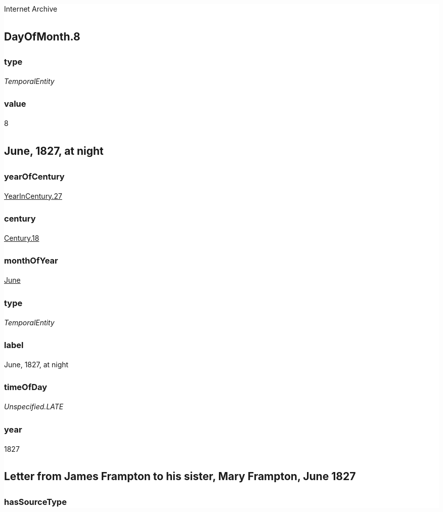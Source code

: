 Internet Archive

## DayOfMonth.8

### type


*TemporalEntity*

### value


8

## June, 1827, at night

### yearOfCentury


[YearInCentury.27](#YearInCentury.27)

### century


[Century.18](#Century.18)

### monthOfYear


[June](#June)

### type


*TemporalEntity*

### label


June, 1827, at night

### timeOfDay


*Unspecified.LATE*

### year


1827

## Letter from James Frampton to his sister, Mary Frampton, June 1827

### hasSourceType
